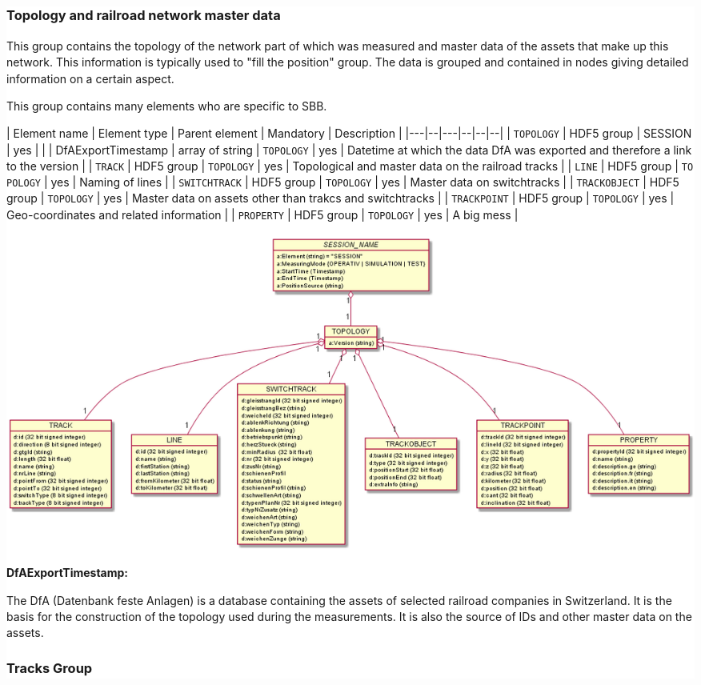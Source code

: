 ### Topology and railroad network master data

This group contains the topology of the network part of which was measured and master data of the assets that make up this network. This information is typically used to "fill the position" group. The data is grouped and contained in nodes giving detailed information on a certain aspect.

This group contains many elements who are specific to SBB. 

| Element name | Element type | Parent element | Mandatory | Description |
|---|--|---|--|--|--|
| `TOPOLOGY` | HDF5 group | SESSION | yes |  |
| DfAExportTimestamp | array of string | `TOPOLOGY` | yes  |  Datetime at which the data DfA was exported and therefore a link to the version |
| `TRACK` | HDF5 group | `TOPOLOGY` | yes | Topological and master data on the railroad tracks |
| `LINE` | HDF5 group | `TOPOLOGY` | yes | Naming of lines |
| `SWITCHTRACK` | HDF5 group | `TOPOLOGY` | yes | Master data on switchtracks |
| `TRACKOBJECT` | HDF5 group | `TOPOLOGY` | yes | Master data on assets other than trakcs and switchtracks |
| `TRACKPOINT` | HDF5 group | `TOPOLOGY` | yes | Geo-coordinates and related information |
| `PROPERTY` | HDF5 group | `TOPOLOGY` | yes | A big mess | 

![Overview topology structure](images/generated/RCM_DX_Topology_overview.png)

**DfAExportTimestamp:**

 The DfA (Datenbank feste Anlagen) is a database containing the assets of selected railroad companies in Switzerland. It is the basis for the construction of the topology used during the measurements. It is also the source of IDs and other master data on the assets.

### Tracks Group
